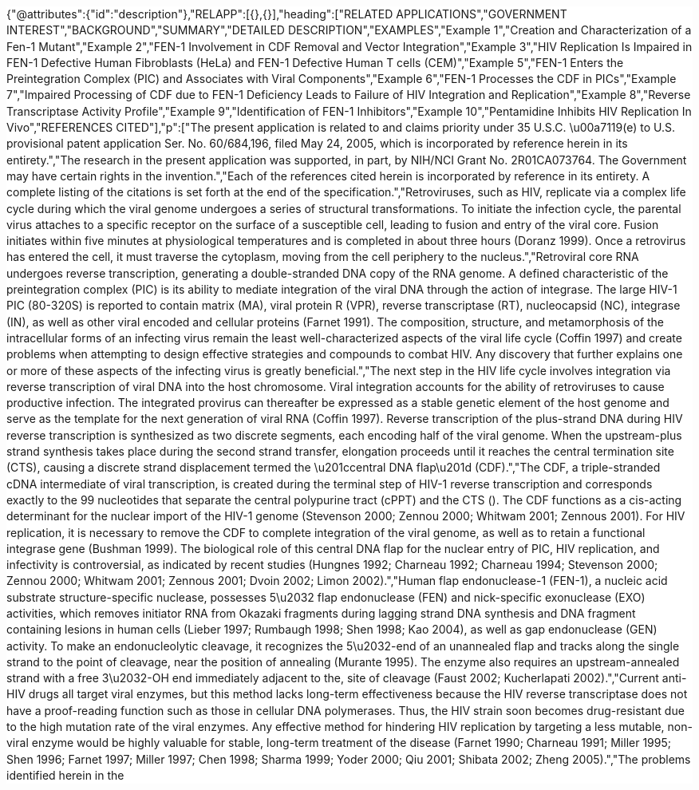 {"@attributes":{"id":"description"},"RELAPP":[{},{}],"heading":["RELATED APPLICATIONS","GOVERNMENT INTEREST","BACKGROUND","SUMMARY","DETAILED DESCRIPTION","EXAMPLES","Example 1","Creation and Characterization of a Fen-1 Mutant","Example 2","FEN-1 Involvement in CDF Removal and Vector Integration","Example 3","HIV Replication Is Impaired in FEN-1 Defective Human Fibroblasts (HeLa) and FEN-1 Defective Human T cells (CEM)","Example 5","FEN-1 Enters the Preintegration Complex (PIC) and Associates with Viral Components","Example 6","FEN-1 Processes the CDF in PICs","Example 7","Impaired Processing of CDF due to FEN-1 Deficiency Leads to Failure of HIV Integration and Replication","Example 8","Reverse Transcriptase Activity Profile","Example 9","Identification of FEN-1 Inhibitors","Example 10","Pentamidine Inhibits HIV Replication In Vivo","REFERENCES CITED"],"p":["The present application is related to and claims priority under 35 U.S.C. \u00a7119(e) to U.S. provisional patent application Ser. No. 60\/684,196, filed May 24, 2005, which is incorporated by reference herein in its entirety.","The research in the present application was supported, in part, by NIH\/NCI Grant No. 2R01CA073764. The Government may have certain rights in the invention.","Each of the references cited herein is incorporated by reference in its entirety. A complete listing of the citations is set forth at the end of the specification.","Retroviruses, such as HIV, replicate via a complex life cycle during which the viral genome undergoes a series of structural transformations. To initiate the infection cycle, the parental virus attaches to a specific receptor on the surface of a susceptible cell, leading to fusion and entry of the viral core. Fusion initiates within five minutes at physiological temperatures and is completed in about three hours (Doranz 1999). Once a retrovirus has entered the cell, it must traverse the cytoplasm, moving from the cell periphery to the nucleus.","Retroviral core RNA undergoes reverse transcription, generating a double-stranded DNA copy of the RNA genome. A defined characteristic of the preintegration complex (PIC) is its ability to mediate integration of the viral DNA through the action of integrase. The large HIV-1 PIC (80-320S) is reported to contain matrix (MA), viral protein R (VPR), reverse transcriptase (RT), nucleocapsid (NC), integrase (IN), as well as other viral encoded and cellular proteins (Farnet 1991). The composition, structure, and metamorphosis of the intracellular forms of an infecting virus remain the least well-characterized aspects of the viral life cycle (Coffin 1997) and create problems when attempting to design effective strategies and compounds to combat HIV. Any discovery that further explains one or more of these aspects of the infecting virus is greatly beneficial.","The next step in the HIV life cycle involves integration via reverse transcription of viral DNA into the host chromosome. Viral integration accounts for the ability of retroviruses to cause productive infection. The integrated provirus can thereafter be expressed as a stable genetic element of the host genome and serve as the template for the next generation of viral RNA (Coffin 1997). Reverse transcription of the plus-strand DNA during HIV reverse transcription is synthesized as two discrete segments, each encoding half of the viral genome. When the upstream-plus strand synthesis takes place during the second strand transfer, elongation proceeds until it reaches the central termination site (CTS), causing a discrete strand displacement termed the \u201ccentral DNA flap\u201d (CDF).","The CDF, a triple-stranded cDNA intermediate of viral transcription, is created during the terminal step of HIV-1 reverse transcription and corresponds exactly to the 99 nucleotides that separate the central polypurine tract (cPPT) and the CTS (). The CDF functions as a cis-acting determinant for the nuclear import of the HIV-1 genome (Stevenson 2000; Zennou 2000; Whitwam 2001; Zennous 2001). For HIV replication, it is necessary to remove the CDF to complete integration of the viral genome, as well as to retain a functional integrase gene (Bushman 1999). The biological role of this central DNA flap for the nuclear entry of PIC, HIV replication, and infectivity is controversial, as indicated by recent studies (Hungnes 1992; Charneau 1992; Charneau 1994; Stevenson 2000; Zennou 2000; Whitwam 2001; Zennous 2001; Dvoin 2002; Limon 2002).","Human flap endonuclease-1 (FEN-1), a nucleic acid substrate structure-specific nuclease, possesses 5\u2032 flap endonuclease (FEN) and nick-specific exonuclease (EXO) activities, which removes initiator RNA from Okazaki fragments during lagging strand DNA synthesis and DNA fragment containing lesions in human cells (Lieber 1997; Rumbaugh 1998; Shen 1998; Kao 2004), as well as gap endonuclease (GEN) activity. To make an endonucleolytic cleavage, it recognizes the 5\u2032-end of an unannealed flap and tracks along the single strand to the point of cleavage, near the position of annealing (Murante 1995). The enzyme also requires an upstream-annealed strand with a free 3\u2032-OH end immediately adjacent to the, site of cleavage (Faust 2002; Kucherlapati 2002).","Current anti-HIV drugs all target viral enzymes, but this method lacks long-term effectiveness because the HIV reverse transcriptase does not have a proof-reading function such as those in cellular DNA polymerases. Thus, the HIV strain soon becomes drug-resistant due to the high mutation rate of the viral enzymes. Any effective method for hindering HIV replication by targeting a less mutable, non-viral enzyme would be highly valuable for stable, long-term treatment of the disease (Farnet 1990; Charneau 1991; Miller 1995; Shen 1996; Farnet 1997; Miller 1997; Chen 1998; Sharma 1999; Yoder 2000; Qiu 2001; Shibata 2002; Zheng 2005).","The problems identified herein in the
